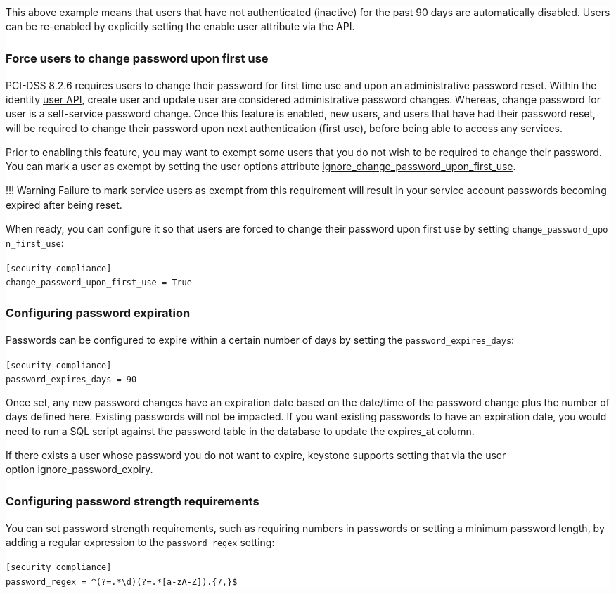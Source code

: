 This above example means that users that have not authenticated (inactive) for the past 90 days are automatically disabled. Users can be re-enabled by explicitly setting the enable user attribute via the API.

### Force users to change password upon first use

PCI-DSS 8.2.6 requires users to change their password for first time use and upon an administrative password reset. Within the identity [user API](https://docs.openstack.org/api-ref/identity/v3/index.html#users), create user and update user are considered administrative password changes. Whereas, change password for user is a self-service password change. Once this feature is enabled, new users, and users that have had their password reset, will be required to change their password upon next authentication (first use), before being able to access any services.

Prior to enabling this feature, you may want to exempt some users that you do not wish to be required to change their password. You can mark a user as exempt by setting the user options attribute [ignore\_change\_password\_upon\_first\_use](https://docs.openstack.org/keystone/zed/admin/resource-options.html#ignore-change-password-upon-first-use).

!!! Warning
	Failure to mark service users as exempt from this requirement will result in your service account passwords becoming expired after being reset.

When ready, you can configure it so that users are forced to change their password upon first use by setting `change_password_upon_first_use`:

```
[security_compliance]
change_password_upon_first_use = True
```

### Configuring password expiration

Passwords can be configured to expire within a certain number of days by setting the `password_expires_days`:

```
[security_compliance]
password_expires_days = 90
```

Once set, any new password changes have an expiration date based on the date/time of the password change plus the number of days defined here. Existing passwords will not be impacted. If you want existing passwords to have an expiration date, you would need to run a SQL script against the password table in the database to update the expires\_at column.

If there exists a user whose password you do not want to expire, keystone supports setting that via the user option [ignore\_password\_expiry](https://docs.openstack.org/keystone/zed/admin/resource-options.html#ignore-password-expiry).

### Configuring password strength requirements

You can set password strength requirements, such as requiring numbers in passwords or setting a minimum password length, by adding a regular expression to the `password_regex` setting:

```
[security_compliance]
password_regex = ^(?=.*\d)(?=.*[a-zA-Z]).{7,}$
```
